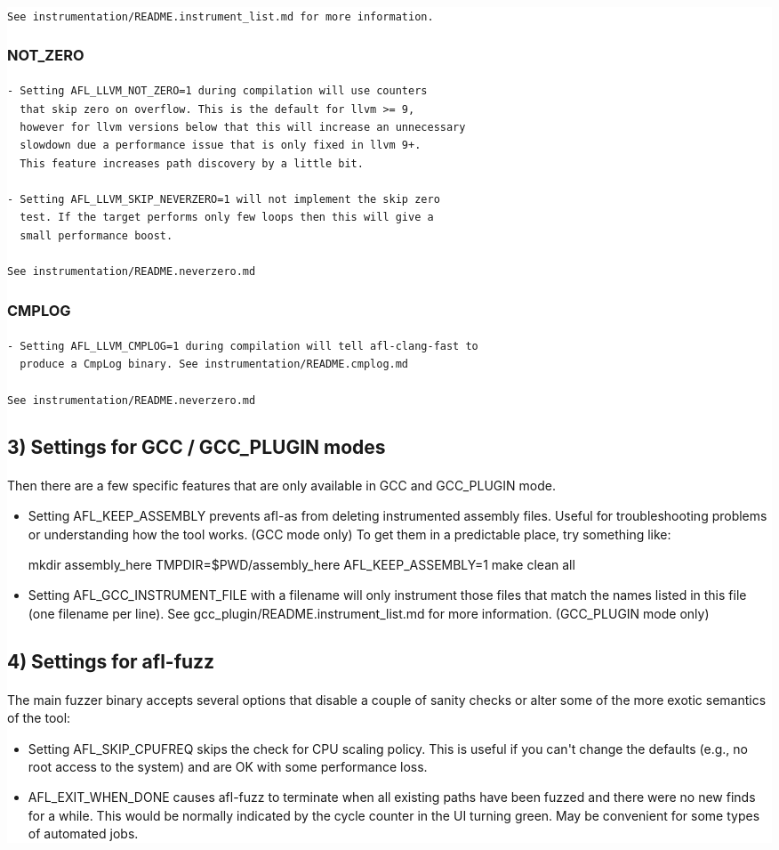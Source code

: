     See instrumentation/README.instrument_list.md for more information.

### NOT_ZERO

    - Setting AFL_LLVM_NOT_ZERO=1 during compilation will use counters
      that skip zero on overflow. This is the default for llvm >= 9,
      however for llvm versions below that this will increase an unnecessary
      slowdown due a performance issue that is only fixed in llvm 9+.
      This feature increases path discovery by a little bit.

    - Setting AFL_LLVM_SKIP_NEVERZERO=1 will not implement the skip zero
      test. If the target performs only few loops then this will give a
      small performance boost.

    See instrumentation/README.neverzero.md

### CMPLOG

    - Setting AFL_LLVM_CMPLOG=1 during compilation will tell afl-clang-fast to
      produce a CmpLog binary. See instrumentation/README.cmplog.md

    See instrumentation/README.neverzero.md

## 3) Settings for GCC / GCC_PLUGIN modes

Then there are a few specific features that are only available in GCC and
GCC_PLUGIN mode.

  - Setting AFL_KEEP_ASSEMBLY prevents afl-as from deleting instrumented
    assembly files. Useful for troubleshooting problems or understanding how
    the tool works. (GCC mode only)
    To get them in a predictable place, try something like:

    mkdir assembly_here
    TMPDIR=$PWD/assembly_here AFL_KEEP_ASSEMBLY=1 make clean all

  - Setting AFL_GCC_INSTRUMENT_FILE with a filename will only instrument those
    files that match the names listed in this file (one filename per line).
    See gcc_plugin/README.instrument_list.md for more information.
    (GCC_PLUGIN mode only)

## 4) Settings for afl-fuzz

The main fuzzer binary accepts several options that disable a couple of sanity
checks or alter some of the more exotic semantics of the tool:

  - Setting AFL_SKIP_CPUFREQ skips the check for CPU scaling policy. This is
    useful if you can't change the defaults (e.g., no root access to the
    system) and are OK with some performance loss.

  - AFL_EXIT_WHEN_DONE causes afl-fuzz to terminate when all existing paths
    have been fuzzed and there were no new finds for a while. This would be
    normally indicated by the cycle counter in the UI turning green. May be
    convenient for some types of automated jobs.
